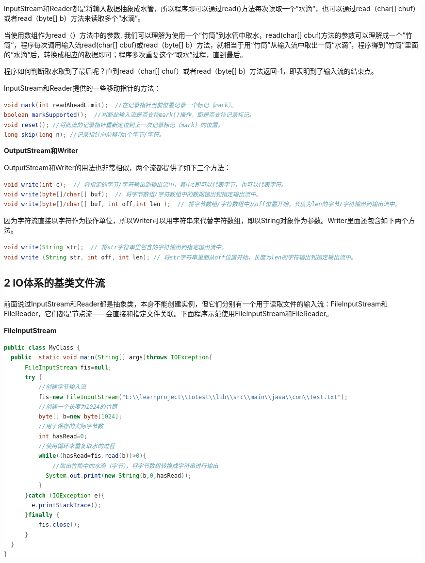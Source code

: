 InputStream和Reader都是将输入数据抽象成水管，所以程序即可以通过read()方法每次读取一个”水滴“，也可以通过read（char[] chuf）或者read（byte[] b）方法来读取多个“水滴”。

当使用数组作为read（）方法中的参数, 我们可以理解为使用一个“竹筒”到水管中取水，read(char[] cbuf)方法的参数可以理解成一个”竹筒“，程序每次调用输入流read(char[] cbuf)或read（byte[] b）方法，就相当于用“竹筒”从输入流中取出一筒“水滴”，程序得到“竹筒”里面的”水滴“后，转换成相应的数据即可；程序多次重复这个“取水”过程，直到最后。

程序如何判断取水取到了最后呢？直到read（char[] chuf）或者read（byte[] b）方法返回-1，即表明到了输入流的结束点。

InputStream和Reader提供的一些移动指针的方法：

```java
void mark(int readAheadLimit);  //在记录指针当前位置记录一个标记（mark）。
boolean markSupported();  //判断此输入流是否支持mark()操作，即是否支持记录标记。
void reset(); //将此流的记录指针重新定位到上一次记录标记（mark）的位置。
long skip(long n); //记录指针向前移动n个字节/字符。
```

**OutputStream和Writer**

OutputStream和Writer的用法也非常相似，两个流都提供了如下三个方法：

```java
void write(int c);  // 将指定的字节/字符输出到输出流中，其中c即可以代表字节，也可以代表字符。
void write(byte[]/char[] buf);  // 将字节数组/字符数组中的数据输出到指定输出流中。
void write(byte[]/char[] buf, int off,int len );  // 将字节数组/字符数组中从off位置开始，长度为len的字节/字符输出到输出流中。
```

因为字符流直接以字符作为操作单位，所以Writer可以用字符串来代替字符数组，即以String对象作为参数。Writer里面还包含如下两个方法。

```java
void write(String str);  // 将str字符串里包含的字符输出到指定输出流中。
void write (String str, int off, int len); // 将str字符串里面从off位置开始，长度为len的字符输出到指定输出流中。
```

## 2 IO体系的基类文件流

前面说过InputStream和Reader都是抽象类，本身不能创建实例，但它们分别有一个用于读取文件的输入流：FileInputStream和FileReader，它们都是节点流——会直接和指定文件关联。下面程序示范使用FileInputStream和FileReader。 

**FileInputStream**

```java
public class MyClass {
  public  static void main(String[] args)throws IOException{
      FileInputStream fis=null;
      try {
          //创建字节输入流
          fis=new FileInputStream("E:\\learnproject\\Iotest\\lib\\src\\main\\java\\com\\Test.txt");
          //创建一个长度为1024的竹筒
          byte[] b=new byte[1024];
          //用于保存的实际字节数
          int hasRead=0;
          //使用循环来重复取水的过程
          while((hasRead=fis.read(b))>0){
              //取出竹筒中的水滴（字节），将字节数组转换成字符串进行输出
            System.out.print(new String(b,0,hasRead));
          }
      }catch (IOException e){
        e.printStackTrace();
      }finally {
          fis.close();
      }
  }
}
```
